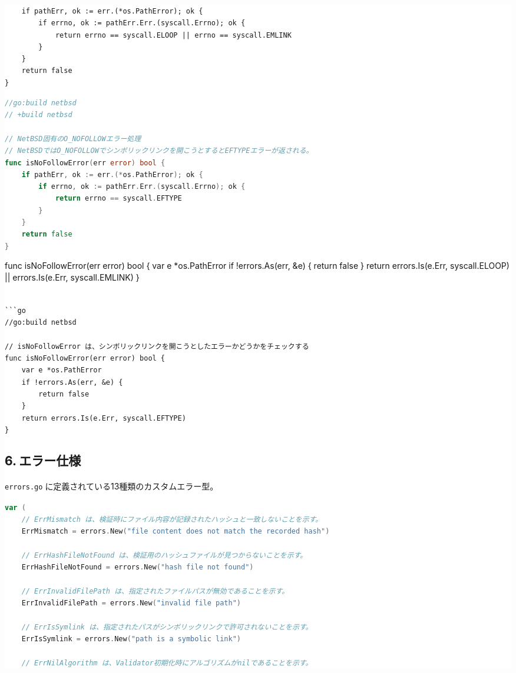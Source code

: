 ```
	if pathErr, ok := err.(*os.PathError); ok {
		if errno, ok := pathErr.Err.(syscall.Errno); ok {
			return errno == syscall.ELOOP || errno == syscall.EMLINK
		}
	}
	return false
}
```

```go
//go:build netbsd
// +build netbsd

// NetBSD固有のO_NOFOLLOWエラー処理
// NetBSDではO_NOFOLLOWでシンボリックリンクを開こうとするとEFTYPEエラーが返される。
func isNoFollowError(err error) bool {
	if pathErr, ok := err.(*os.PathError); ok {
		if errno, ok := pathErr.Err.(syscall.Errno); ok {
			return errno == syscall.EFTYPE
		}
	}
	return false
}
```
func isNoFollowError(err error) bool {
	var e *os.PathError
	if !errors.As(err, &e) {
		return false
	}
	return errors.Is(e.Err, syscall.ELOOP) || errors.Is(e.Err, syscall.EMLINK)
}
```

```go
//go:build netbsd

// isNoFollowError は、シンボリックリンクを開こうとしたエラーかどうかをチェックする
func isNoFollowError(err error) bool {
	var e *os.PathError
	if !errors.As(err, &e) {
		return false
	}
	return errors.Is(e.Err, syscall.EFTYPE)
}
```

## 6. エラー仕様

`errors.go` に定義されている13種類のカスタムエラー型。

```go
var (
	// ErrMismatch は、検証時にファイル内容が記録されたハッシュと一致しないことを示す。
	ErrMismatch = errors.New("file content does not match the recorded hash")

	// ErrHashFileNotFound は、検証用のハッシュファイルが見つからないことを示す。
	ErrHashFileNotFound = errors.New("hash file not found")

	// ErrInvalidFilePath は、指定されたファイルパスが無効であることを示す。
	ErrInvalidFilePath = errors.New("invalid file path")

	// ErrIsSymlink は、指定されたパスがシンボリックリンクで許可されないことを示す。
	ErrIsSymlink = errors.New("path is a symbolic link")

	// ErrNilAlgorithm は、Validator初期化時にアルゴリズムがnilであることを示す。
```